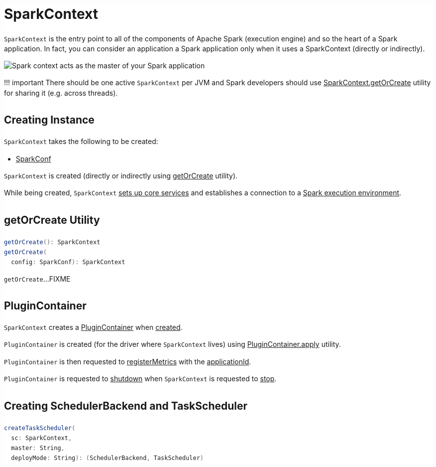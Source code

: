 # SparkContext

`SparkContext` is the entry point to all of the components of Apache Spark (execution engine) and so the heart of a Spark application. In fact, you can consider an application a Spark application only when it uses a SparkContext (directly or indirectly).

![Spark context acts as the master of your Spark application](images/diagrams/sparkcontext-services.png)

!!! important
    There should be one active `SparkContext` per JVM and Spark developers should use [SparkContext.getOrCreate](#getOrCreate) utility for sharing it (e.g. across threads).

## Creating Instance

`SparkContext` takes the following to be created:

* <span id="config"> [SparkConf](SparkConf.md)

`SparkContext` is created (directly or indirectly using [getOrCreate](#getOrCreate) utility).

While being created, `SparkContext` [sets up core services](SparkContext-creating-instance-internals.md) and establishes a connection to a [Spark execution environment](spark-deployment-environments.md).

## <span id="getOrCreate"> getOrCreate Utility

```scala
getOrCreate(): SparkContext
getOrCreate(
  config: SparkConf): SparkContext
```

`getOrCreate`...FIXME

## <span id="_plugins"><span id="PluginContainer"> PluginContainer

`SparkContext` creates a [PluginContainer](plugins/PluginContainer.md) when [created](#creating-instance).

`PluginContainer` is created (for the driver where `SparkContext` lives) using [PluginContainer.apply](plugins/PluginContainer.md#apply) utility.

`PluginContainer` is then requested to [registerMetrics](plugins/PluginContainer.md#registerMetrics) with the [applicationId](#applicationId).

`PluginContainer` is requested to [shutdown](plugins/PluginContainer.md#shutdown) when `SparkContext` is requested to [stop](#stop).

## <span id="createTaskScheduler"> Creating SchedulerBackend and TaskScheduler

```scala
createTaskScheduler(
  sc: SparkContext,
  master: String,
  deployMode: String): (SchedulerBackend, TaskScheduler)
```
